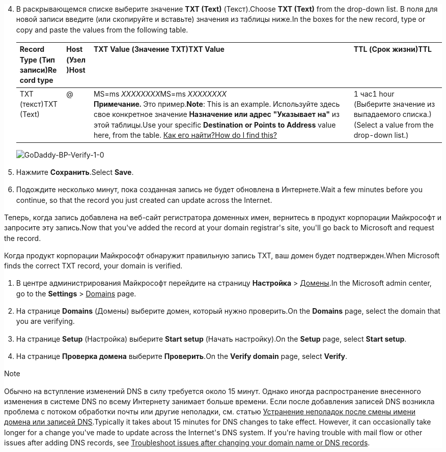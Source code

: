 4. <span data-ttu-id="add35-124">В раскрывающемся списке выберите значение **TXT (Text)** (Текст).</span><span class="sxs-lookup"><span data-stu-id="add35-124">Choose **TXT (Text)** from the drop-down list.</span></span> <span data-ttu-id="add35-125">В поля для новой записи введите (или скопируйте и вставьте) значения из таблицы ниже.</span><span class="sxs-lookup"><span data-stu-id="add35-125">In the boxes for the new record, type or copy and paste the values from the following table.</span></span>

    |<span data-ttu-id="add35-126">**Record Type (Тип записи)**</span><span class="sxs-lookup"><span data-stu-id="add35-126">**Record type**</span></span> |<span data-ttu-id="add35-127">**Host** (Узел)</span><span class="sxs-lookup"><span data-stu-id="add35-127">**Host**</span></span>|<span data-ttu-id="add35-128">**TXT Value** (Значение TXT)</span><span class="sxs-lookup"><span data-stu-id="add35-128">**TXT Value**</span></span>|<span data-ttu-id="add35-129">**TTL** (Срок жизни)</span><span class="sxs-lookup"><span data-stu-id="add35-129">**TTL**</span></span> |
    |:-----|:-----|:-----|:-----|
    |<span data-ttu-id="add35-130">TXT (текст)</span><span class="sxs-lookup"><span data-stu-id="add35-130">TXT (Text)</span></span>|@|<span data-ttu-id="add35-131">MS=ms *XXXXXXXX*</span><span class="sxs-lookup"><span data-stu-id="add35-131">MS=ms *XXXXXXXX*</span></span><br><span data-ttu-id="add35-132">**Примечание.** Это пример.</span><span class="sxs-lookup"><span data-stu-id="add35-132">**Note**: This is an example.</span></span> <span data-ttu-id="add35-133">Используйте здесь свое конкретное значение **Назначение или адрес "Указывает на"** из этой таблицы.</span><span class="sxs-lookup"><span data-stu-id="add35-133">Use your specific **Destination or Points to Address** value here, from the table.</span></span> [<span data-ttu-id="add35-134">Как его найти?</span><span class="sxs-lookup"><span data-stu-id="add35-134">How do I find this?</span></span>](../get-help-with-domains/information-for-dns-records.md)|<span data-ttu-id="add35-135">1 час</span><span class="sxs-lookup"><span data-stu-id="add35-135">1 hour</span></span>  <br><span data-ttu-id="add35-136">(Выберите значение из выпадаемого списка.)</span><span class="sxs-lookup"><span data-stu-id="add35-136">(Select a value from the drop-down list.)</span></span>|

      ![GoDaddy-BP-Verify-1-0](../../media/dns/56526870-d6465780-651a-11e9-9cf0-d6fff71e2f62.png)

5. <span data-ttu-id="add35-138">Нажмите **Сохранить**.</span><span class="sxs-lookup"><span data-stu-id="add35-138">Select **Save**.</span></span>

6. <span data-ttu-id="add35-139">Подождите несколько минут, пока созданная запись не будет обновлена в Интернете.</span><span class="sxs-lookup"><span data-stu-id="add35-139">Wait a few minutes before you continue, so that the record you just created can update across the Internet.</span></span>

<span data-ttu-id="add35-140">Теперь, когда запись добавлена на веб-сайт регистратора доменных имен, вернитесь в продукт корпорации Майкрософт и запросите эту запись.</span><span class="sxs-lookup"><span data-stu-id="add35-140">Now that you've added the record at your domain registrar's site, you'll go back to Microsoft and request the record.</span></span>

<span data-ttu-id="add35-141">Когда продукт корпорации Майкрософт обнаружит правильную запись TXT, ваш домен будет подтвержден.</span><span class="sxs-lookup"><span data-stu-id="add35-141">When Microsoft finds the correct TXT record, your domain is verified.</span></span>
  
1. <span data-ttu-id="add35-142">В центре администрирования Майкрософт перейдите на страницу **Настройка** \> <a href="https://go.microsoft.com/fwlink/p/?linkid=834818" target="_blank">Домены</a>.</span><span class="sxs-lookup"><span data-stu-id="add35-142">In the Microsoft admin center, go to the **Settings** \> <a href="https://go.microsoft.com/fwlink/p/?linkid=834818" target="_blank">Domains</a> page.</span></span>

    
2. <span data-ttu-id="add35-143">На странице **Domains** (Домены) выберите домен, который нужно проверить.</span><span class="sxs-lookup"><span data-stu-id="add35-143">On the **Domains** page, select the domain that you are verifying.</span></span> 
    
    
  
3. <span data-ttu-id="add35-144">На странице **Setup** (Настройка) выберите **Start setup** (Начать настройку).</span><span class="sxs-lookup"><span data-stu-id="add35-144">On the **Setup** page, select **Start setup**.</span></span>



4. <span data-ttu-id="add35-145">На странице **Проверка домена** выберите **Проверить**.</span><span class="sxs-lookup"><span data-stu-id="add35-145">On the **Verify domain** page, select **Verify**.</span></span>



> [!NOTE]
>  <span data-ttu-id="add35-p107">Обычно на вступление изменений DNS в силу требуется около 15 минут. Однако иногда распространение внесенного изменения в системе DNS по всему Интернету занимает больше времени. Если после добавления записей DNS возникла проблема с потоком обработки почты или другие неполадки, см. статью [Устранение неполадок после смены имени домена или записей DNS](../get-help-with-domains/find-and-fix-issues.md).</span><span class="sxs-lookup"><span data-stu-id="add35-p107">Typically it takes about 15 minutes for DNS changes to take effect. However, it can occasionally take longer for a change you've made to update across the Internet's DNS system. If you're having trouble with mail flow or other issues after adding DNS records, see [Troubleshoot issues after changing your domain name or DNS records](../get-help-with-domains/find-and-fix-issues.md).</span></span>
